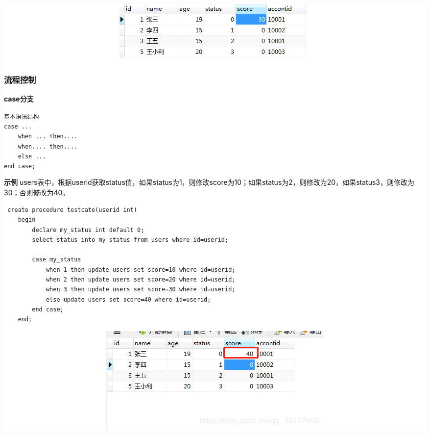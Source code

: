 <div style="text-align:center">
<img src="/Mysql_stored_procedure/image13.png">
</div>

### **流程控制**
**case分支**

```
基本语法结构
case ...
	when ... then....
	when.... then....
	else ... 
end case;
```
**示例**
users表中，根据userid获取status值，如果status为1，则修改score为10；如果status为2，则修改为20，如果status3，则修改为30；否则修改为40。

```
 create procedure testcate(userid int)
    begin 
        declare my_status int default 0;
        select status into my_status from users where id=userid;
 
        case my_status
            when 1 then update users set score=10 where id=userid;
            when 2 then update users set score=20 where id=userid;
            when 3 then update users set score=30 where id=userid;
            else update users set score=40 where id=userid;
        end case;
    end;
```

<div style="text-align:center">
<img src="/Mysql_stored_procedure/image19.png">
</div>
